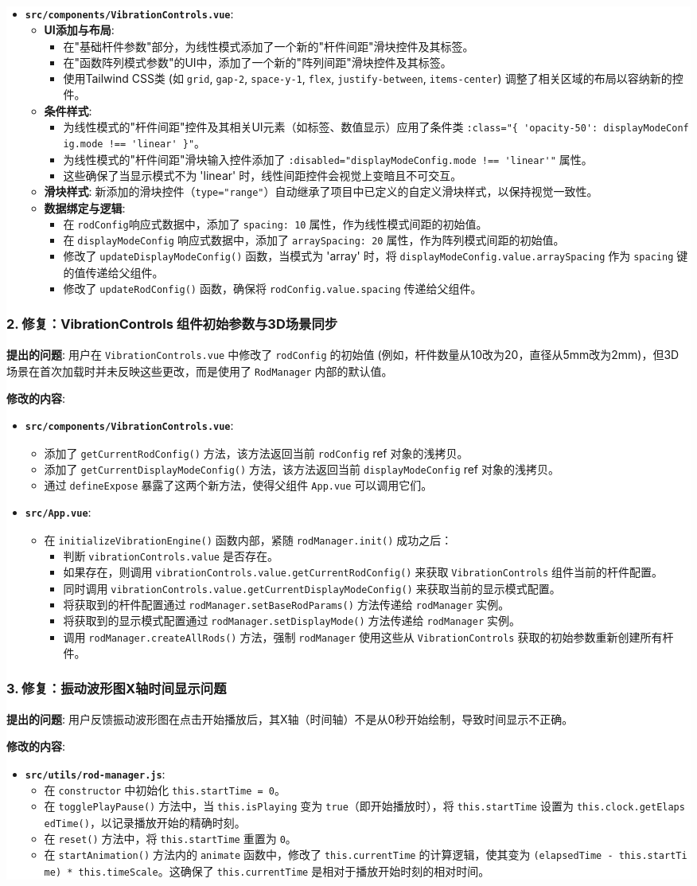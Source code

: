 *   **`src/components/VibrationControls.vue`**:
    *   **UI添加与布局**: 
        *   在"基础杆件参数"部分，为线性模式添加了一个新的"杆件间距"滑块控件及其标签。
        *   在"函数阵列模式参数"的UI中，添加了一个新的"阵列间距"滑块控件及其标签。
        *   使用Tailwind CSS类 (如 `grid`, `gap-2`, `space-y-1`, `flex`, `justify-between`, `items-center`) 调整了相关区域的布局以容纳新的控件。
    *   **条件样式**: 
        *   为线性模式的"杆件间距"控件及其相关UI元素（如标签、数值显示）应用了条件类 `:class="{ 'opacity-50': displayModeConfig.mode !== 'linear' }"`。
        *   为线性模式的"杆件间距"滑块输入控件添加了 `:disabled="displayModeConfig.mode !== 'linear'"` 属性。
        *   这些确保了当显示模式不为 'linear' 时，线性间距控件会视觉上变暗且不可交互。
    *   **滑块样式**: 新添加的滑块控件（`type="range"`）自动继承了项目中已定义的自定义滑块样式，以保持视觉一致性。
    *   **数据绑定与逻辑**:
        *   在 `rodConfig`响应式数据中，添加了 `spacing: 10` 属性，作为线性模式间距的初始值。
        *   在 `displayModeConfig` 响应式数据中，添加了 `arraySpacing: 20` 属性，作为阵列模式间距的初始值。
        *   修改了 `updateDisplayModeConfig()` 函数，当模式为 'array' 时，将 `displayModeConfig.value.arraySpacing` 作为 `spacing` 键的值传递给父组件。
        *   修改了 `updateRodConfig()` 函数，确保将 `rodConfig.value.spacing` 传递给父组件。

### 2. 修复：VibrationControls 组件初始参数与3D场景同步

**提出的问题**:
用户在 `VibrationControls.vue` 中修改了 `rodConfig` 的初始值 (例如，杆件数量从10改为20，直径从5mm改为2mm)，但3D 场景在首次加载时并未反映这些更改，而是使用了 `RodManager` 内部的默认值。

**修改的内容**:

*   **`src/components/VibrationControls.vue`**:
    *   添加了 `getCurrentRodConfig()` 方法，该方法返回当前 `rodConfig` ref 对象的浅拷贝。
    *   添加了 `getCurrentDisplayModeConfig()` 方法，该方法返回当前 `displayModeConfig` ref 对象的浅拷贝。
    *   通过 `defineExpose` 暴露了这两个新方法，使得父组件 `App.vue` 可以调用它们。

*   **`src/App.vue`**:
    *   在 `initializeVibrationEngine()` 函数内部，紧随 `rodManager.init()` 成功之后：
        *   判断 `vibrationControls.value` 是否存在。
        *   如果存在，则调用 `vibrationControls.value.getCurrentRodConfig()` 来获取 `VibrationControls` 组件当前的杆件配置。
        *   同时调用 `vibrationControls.value.getCurrentDisplayModeConfig()` 来获取当前的显示模式配置。
        *   将获取到的杆件配置通过 `rodManager.setBaseRodParams()` 方法传递给 `rodManager` 实例。
        *   将获取到的显示模式配置通过 `rodManager.setDisplayMode()` 方法传递给 `rodManager` 实例。
        *   调用 `rodManager.createAllRods()` 方法，强制 `rodManager` 使用这些从 `VibrationControls` 获取的初始参数重新创建所有杆件。

### 3. 修复：振动波形图X轴时间显示问题

**提出的问题**:
用户反馈振动波形图在点击开始播放后，其X轴（时间轴）不是从0秒开始绘制，导致时间显示不正确。

**修改的内容**:

*   **`src/utils/rod-manager.js`**:
    *   在 `constructor` 中初始化 `this.startTime = 0`。
    *   在 `togglePlayPause()` 方法中，当 `this.isPlaying` 变为 `true`（即开始播放时），将 `this.startTime` 设置为 `this.clock.getElapsedTime()`，以记录播放开始的精确时刻。
    *   在 `reset()` 方法中，将 `this.startTime` 重置为 `0`。
    *   在 `startAnimation()` 方法内的 `animate` 函数中，修改了 `this.currentTime` 的计算逻辑，使其变为 `(elapsedTime - this.startTime) * this.timeScale`。这确保了 `this.currentTime` 是相对于播放开始时刻的相对时间。
